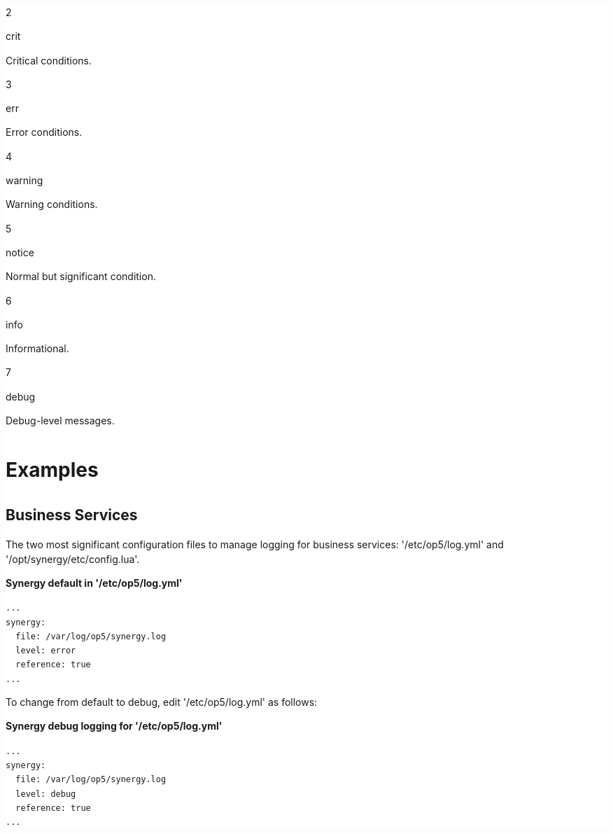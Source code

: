 2

crit

Critical conditions.

3

err

Error conditions.

4

warning

Warning conditions.

5

notice

Normal but significant condition.

6

info

Informational.

7

debug

Debug-level messages.

# Examples

## Business Services

The two most significant configuration files to manage logging for business services: '/etc/op5/log.yml' and '/opt/synergy/etc/config.lua'.

**Synergy default in '/etc/op5/log.yml'**

``` {.text data-syntaxhighlighter-params="brush: text; gutter: false; theme: Confluence" data-theme="Confluence" style="brush: text; gutter: false; theme: Confluence"}
...
synergy:
  file: /var/log/op5/synergy.log
  level: error
  reference: true
...
```

To change from default to debug, edit '/etc/op5/log.yml' as follows:

**Synergy debug logging for '/etc/op5/log.yml'**

``` {.text data-syntaxhighlighter-params="brush: text; gutter: false; theme: Confluence" data-theme="Confluence" style="brush: text; gutter: false; theme: Confluence"}
...
synergy:
  file: /var/log/op5/synergy.log
  level: debug
  reference: true
...
```
